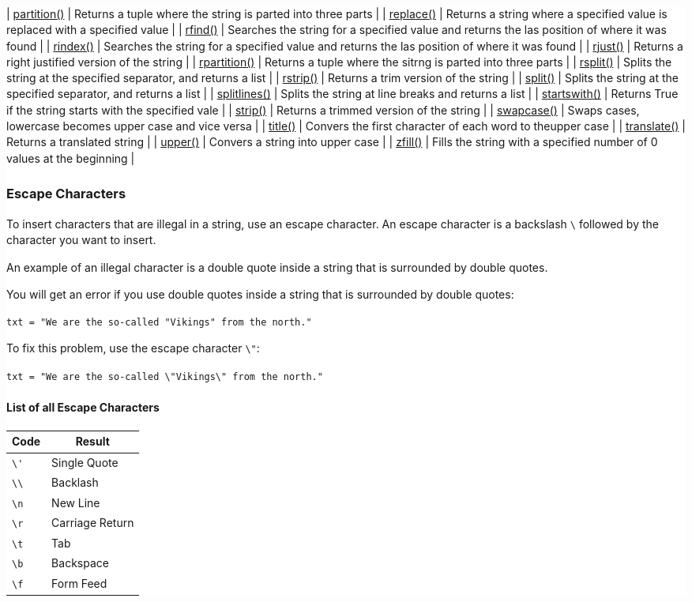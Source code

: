 | [partition()](https://www.w3schools.com/python/ref_string_partition.asp)                                                                     | Returns a tuple where the string is parted into three parts                                  |
| [replace()](https://www.w3schools.com/python/ref_string_replace.asp)                                                                        | Returns a string where a specified value is replaced with a specified value                  |
| [rfind()](https://www.w3schools.com/python/ref_string_rfind.asp)                                                                          | Searches the string for a specified value and returns the las position of where it was found |
| [rindex()](https://www.w3schools.com/python/ref_string_rindex.asp)                                                                         | Searches the string for a specified value and returns the las position of where it was found |
| [rjust()](https://www.w3schools.com/python/ref_string_rjust.asp)                                                                         | Returns a right justified version of the string                                              |
| [rpartition()](https://www.w3schools.com/python/ref_string_rpartition.asp)                                                                     | Returns a tuple where the sitrng is parted into three parts                                  |
| [rsplit()](https://www.w3schools.com/python/ref_string_rsplit.asp)                                                                         | Splits the string at the specified separator, and returns a list                             |
| [rstrip()](https://www.w3schools.com/python/ref_string_rstrip.asp)                                                                        | Returns a trim version of the string                                                         |
| [split()](https://www.w3schools.com/python/ref_string_split.asp)                                                                         | Splits the string at the specified separator, and returns a list                             |
| [splitlines()](https://www.w3schools.com/python/ref_string_splitlines.asp)                                                                     | Splits the string at line breaks and returns a list                                          |
| [startswith()](https://www.w3schools.com/python/ref_string_startswith.asp)                                                                    | Returns True if the string starts with the specified vale                                    |
| [strip()](https://www.w3schools.com/python/ref_string_strip.asp)                                                                          | Returns a trimmed version of the string                                                      |
| [swapcase()](https://www.w3schools.com/python/ref_string_swapcase.asp)                                                                      | Swaps cases, lowercase becomes upper case and vice versa                                     |
| [title()](https://www.w3schools.com/python/ref_string_title.asp)                                                                       | Convers the first character of each word to theupper case                                    |
| [translate()](https://www.w3schools.com/python/ref_string_translate.asp)                                                                    | Returns a translated string                                                                  |
| [upper()](https://www.w3schools.com/python/ref_string_upper.asp)                                                                          | Convers a string into upper case                                                             |
| [zfill()](https://www.w3schools.com/python/ref_string_zfill.asp)                                                                          | Fills the string with a specified number of 0 values at the beginning                                                                                             |



### Escape Characters
To insert characters that are illegal in a string, use an escape character.
An escape character is a backslash `\` followed by the character you want to insert.

An example of an illegal character is a double quote inside a string that is surrounded by double quotes.

You will get an error if you use double quotes inside a string that is surrounded by double quotes:

```
txt = "We are the so-called "Vikings" from the north."
```

To fix this problem, use the escape character `\"`:

```
txt = "We are the so-called \"Vikings\" from the north."
```

#### List of all Escape Characters

| Code   | Result          |
| ------ | --------------- |
| `\'`   | Single Quote    |
| `\\`   | Backlash        |
| `\n`    | New Line        |
| `\r`    | Carriage Return |
| `\t`    | Tab             |
| `\b`    | Backspace       |
| `\f`    | Form Feed       |